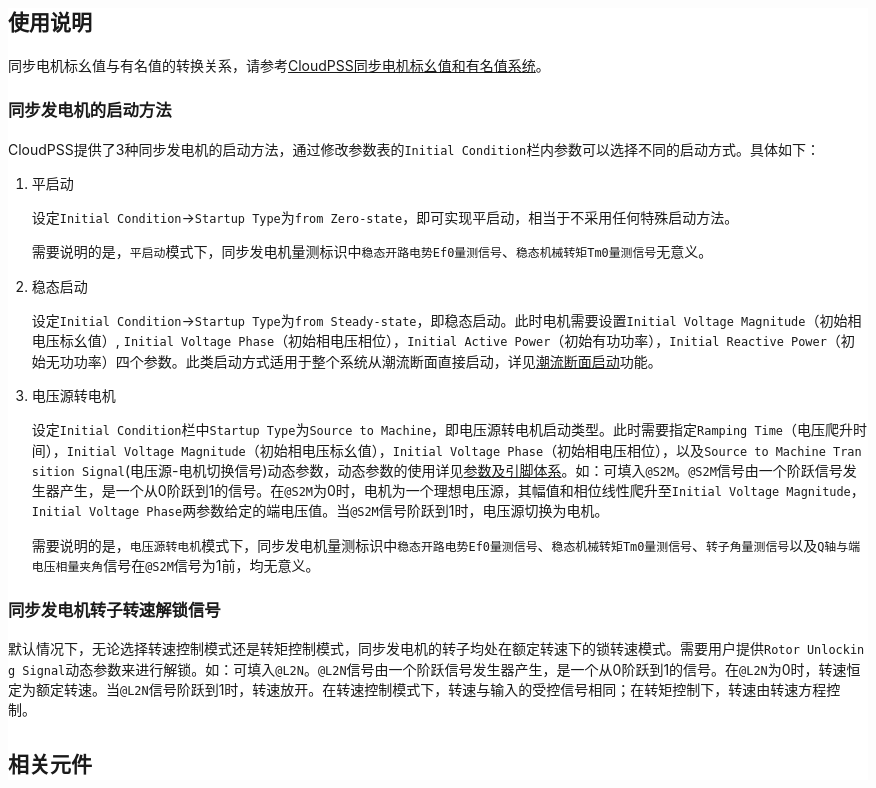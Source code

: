 ## 使用说明

同步电机标幺值与有名值的转换关系，请参考[CloudPSS同步电机标幺值和有名值系统](/other/SyncGenPerUnitSystem.html)。

### 同步发电机的启动方法

CloudPSS提供了3种同步发电机的启动方法，通过修改参数表的`Initial Condition`栏内参数可以选择不同的启动方式。具体如下： 
 
1.	平启动

    设定`Initial Condition`->`Startup Type`为`from Zero-state`，即可实现平启动，相当于不采用任何特殊启动方法。

    需要说明的是，`平启动`模式下，同步发电机量测标识中`稳态开路电势Ef0量测信号`、`稳态机械转矩Tm0量测信号`无意义。

2.	稳态启动

    设定`Initial Condition`->`Startup Type`为`from Steady-state`，即稳态启动。此时电机需要设置`Initial Voltage Magnitude`（初始相电压标幺值）, `Initial Voltage Phase`（初始相电压相位），`Initial Active Power`（初始有功功率），`Initial Reactive Power`（初始无功功率）四个参数。此类启动方式适用于整个系统从潮流断面直接启动，详见[潮流断面启动](/features/Initialization.html)功能。

3.	电压源转电机

    设定`Initial Condition`栏中`Startup Type`为`Source to Machine`，即电压源转电机启动类型。此时需要指定`Ramping Time`（电压爬升时间），`Initial Voltage Magnitude`（初始相电压标幺值），`Initial Voltage Phase`（初始相电压相位），以及`Source to Machine Transition Signal`(电压源-电机切换信号)动态参数，动态参数的使用详见[参数及引脚体系](/features/ParameterSystem.html)。如：可填入`@S2M`。`@S2M`信号由一个阶跃信号发生器产生，是一个从0阶跃到1的信号。在`@S2M`为0时，电机为一个理想电压源，其幅值和相位线性爬升至`Initial Voltage Magnitude`，`Initial Voltage Phase`两参数给定的端电压值。当`@S2M`信号阶跃到1时，电压源切换为电机。

    需要说明的是，`电压源转电机`模式下，同步发电机量测标识中`稳态开路电势Ef0量测信号`、`稳态机械转矩Tm0量测信号`、`转子角量测信号`以及`Q轴与端电压相量夹角`信号在`@S2M`信号为1前，均无意义。

### 同步发电机转子转速解锁信号

默认情况下，无论选择转速控制模式还是转矩控制模式，同步发电机的转子均处在额定转速下的锁转速模式。需要用户提供`Rotor Unlocking Signal`动态参数来进行解锁。如：可填入`@L2N`。`@L2N`信号由一个阶跃信号发生器产生，是一个从0阶跃到1的信号。在`@L2N`为0时，转速恒定为额定转速。当`@L2N`信号阶跃到1时，转速放开。在转速控制模式下，转速与输入的受控信号相同；在转矩控制下，转速由转速方程控制。

## 相关元件


